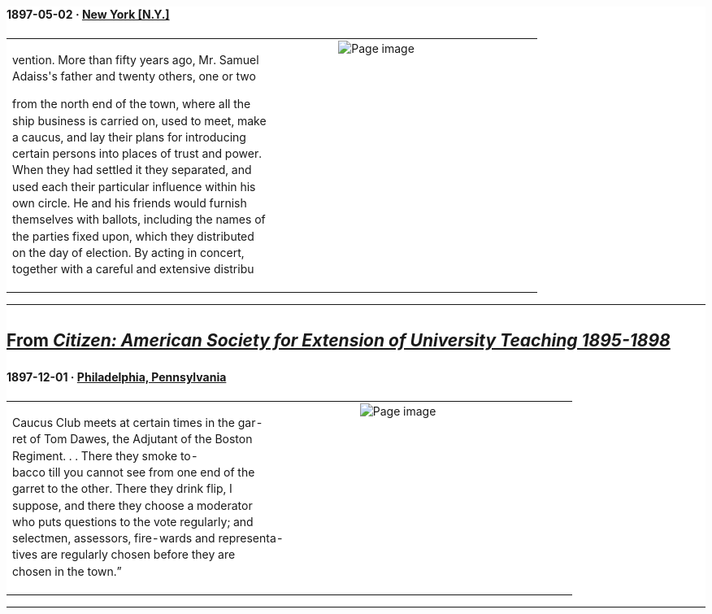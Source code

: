#### 1897-05-02 &middot; [New York [N.Y.]](http://dbpedia.org/resource/New_York_City)

<table style="width: 100%;"><tr><td style="width: 50%">

  
vention. More than fifty years ago, Mr. Samuel  
Adaiss&#x27;s father and twenty others, one or two  
  
from the north end of the town, where all the  
ship business is carried on, used to meet, make  
a caucus, and lay their plans for introducing  
certain persons into places of trust and power.  
When they had settled it they separated, and  
used each their particular influence within his  
own circle. He and his friends would furnish  
themselves with ballots, including the names of  
the parties fixed upon, which they distributed  
on the day of election. By acting in concert,  
together with a careful and extensive distribu
</td><td style="width: 50%; max-height: 75%; margin: auto; display: block;">
<img alt="Page image" src="https://tile.loc.gov/image-services/iiif/service:ndnp:nn:batch_nn_ovid_ver01:data:sn83030272:00175042933:1897050201:0637/pct:5.6792018419033,4.202832343535861,26.554105909439755,94.07644282016142/!600,600/0/default.jpg"/>
</td>
</tr></table>

---

## [From _Citizen: American Society for Extension of University Teaching 1895-1898_](https://archive.org/details/sim_citizen-american-society-extension-university-teaching_1897-12_3_10/page/n18/mode/1up?view=theater)

#### 1897-12-01 &middot; [Philadelphia, Pennsylvania](http://dbpedia.org/resource/Philadelphia)

<table style="width: 100%;"><tr><td style="width: 50%">

  
  
Caucus Club meets at certain times in the gar-  
ret of Tom Dawes, the Adjutant of the Boston  
Regiment. . . There they smoke to-  
bacco till you cannot see from one end of the  
garret to the other. There they drink flip, I  
suppose, and there they choose a moderator  
who puts questions to the vote regularly; and  
selectmen, assessors, fire-wards and representa-  
tives are regularly chosen before they are  
chosen in the town.”
</td><td style="width: 50%; max-height: 75%; margin: auto; display: block;">
<img alt="Page image" src="https://iiif.archive.org/image/iiif/2/sim_citizen-american-society-extension-university-teaching_1897-12_3_10%2Fsim_citizen-american-society-extension-university-teaching_1897-12_3_10_jp2.zip%2Fsim_citizen-american-society-extension-university-teaching_1897-12_3_10_jp2%2Fsim_citizen-american-society-extension-university-teaching_1897-12_3_10_0018.jp2/pct:47.05035971223022,13.569246435845214,34.60431654676259,11.863543788187373/600,/0/default.jpg"/>
</td>
</tr></table>

---